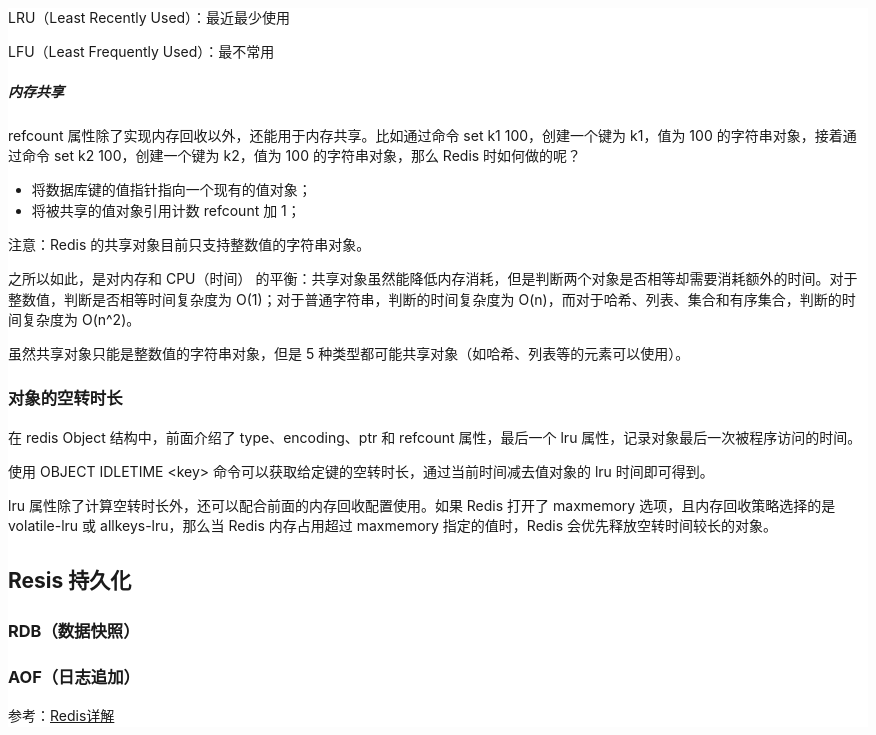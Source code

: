 LRU（Least Recently Used）：最近最少使用

LFU（Least Frequently Used）：最不常用

##### 内存共享
refcount 属性除了实现内存回收以外，还能用于内存共享。比如通过命令 set k1 100，创建一个键为 k1，值为 100 的字符串对象，接着通过命令 set k2 100，创建一个键为 k2，值为 100 的字符串对象，那么 Redis 时如何做的呢？
* 将数据库键的值指针指向一个现有的值对象；
* 将被共享的值对象引用计数 refcount 加 1；

注意：Redis 的共享对象目前只支持整数值的字符串对象。

之所以如此，是对内存和 CPU（时间） 的平衡：共享对象虽然能降低内存消耗，但是判断两个对象是否相等却需要消耗额外的时间。对于整数值，判断是否相等时间复杂度为 O(1)；对于普通字符串，判断的时间复杂度为 O(n)，而对于哈希、列表、集合和有序集合，判断的时间复杂度为 O(n^2)。

虽然共享对象只能是整数值的字符串对象，但是 5 种类型都可能共享对象（如哈希、列表等的元素可以使用）。

### 对象的空转时长
在 redis Object 结构中，前面介绍了 type、encoding、ptr 和 refcount 属性，最后一个 lru 属性，记录对象最后一次被程序访问的时间。

使用 OBJECT IDLETIME \<key\> 命令可以获取给定键的空转时长，通过当前时间减去值对象的 lru 时间即可得到。

lru 属性除了计算空转时长外，还可以配合前面的内存回收配置使用。如果 Redis 打开了 maxmemory 选项，且内存回收策略选择的是 volatile-lru 或 allkeys-lru，那么当 Redis 内存占用超过 maxmemory 指定的值时，Redis 会优先释放空转时间较长的对象。

## Resis 持久化

### RDB（数据快照）

### AOF（日志追加）

参考：[Redis详解](https://www.cnblogs.com/ysocean/tag/Redis详解/)